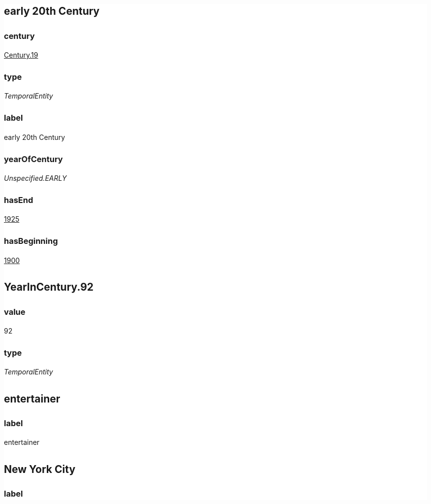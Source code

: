 ## early 20th Century

### century


[Century.19](#Century.19)

### type


*TemporalEntity*

### label


early 20th Century

### yearOfCentury


*Unspecified.EARLY*

### hasEnd


[1925](#1925)

### hasBeginning


[1900](#1900)

## YearInCentury.92

### value


92

### type


*TemporalEntity*

## entertainer

### label


entertainer

## New York City

### label

